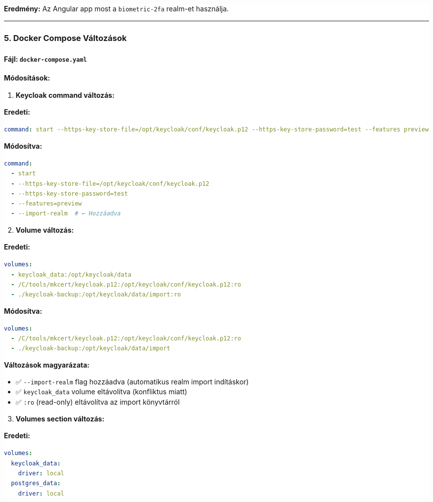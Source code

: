 **Eredmény:** Az Angular app most a `biometric-2fa` realm-et használja.

---

### 5. Docker Compose Változások

#### Fájl: `docker-compose.yaml`

**Módosítások:**

1. **Keycloak command változás:**

**Eredeti:**
```yaml
command: start --https-key-store-file=/opt/keycloak/conf/keycloak.p12 --https-key-store-password=test --features preview
```

**Módosítva:**
```yaml
command:
  - start
  - --https-key-store-file=/opt/keycloak/conf/keycloak.p12
  - --https-key-store-password=test
  - --features=preview
  - --import-realm  # ← Hozzáadva
```

2. **Volume változás:**

**Eredeti:**
```yaml
volumes:
  - keycloak_data:/opt/keycloak/data
  - /C/tools/mkcert/keycloak.p12:/opt/keycloak/conf/keycloak.p12:ro
  - ./keycloak-backup:/opt/keycloak/data/import:ro
```

**Módosítva:**
```yaml
volumes:
  - /C/tools/mkcert/keycloak.p12:/opt/keycloak/conf/keycloak.p12:ro
  - ./keycloak-backup:/opt/keycloak/data/import
```

**Változások magyarázata:**
- ✅ `--import-realm` flag hozzáadva (automatikus realm import indításkor)
- ✅ `keycloak_data` volume eltávolítva (konfliktus miatt)
- ✅ `:ro` (read-only) eltávolítva az import könyvtárról

3. **Volumes section változás:**

**Eredeti:**
```yaml
volumes:
  keycloak_data:
    driver: local
  postgres_data:
    driver: local
```
